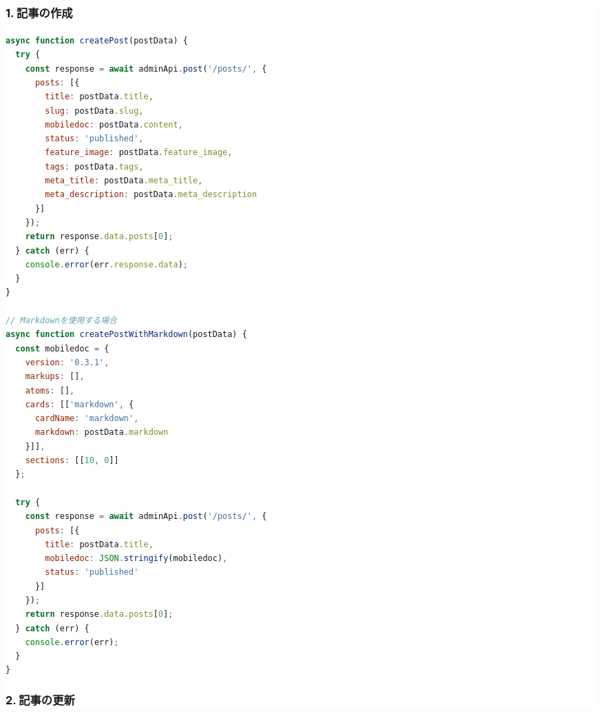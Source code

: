 ### 1. 記事の作成

```javascript
async function createPost(postData) {
  try {
    const response = await adminApi.post('/posts/', {
      posts: [{
        title: postData.title,
        slug: postData.slug,
        mobiledoc: postData.content,
        status: 'published',
        feature_image: postData.feature_image,
        tags: postData.tags,
        meta_title: postData.meta_title,
        meta_description: postData.meta_description
      }]
    });
    return response.data.posts[0];
  } catch (err) {
    console.error(err.response.data);
  }
}

// Markdownを使用する場合
async function createPostWithMarkdown(postData) {
  const mobiledoc = {
    version: '0.3.1',
    markups: [],
    atoms: [],
    cards: [['markdown', {
      cardName: 'markdown',
      markdown: postData.markdown
    }]],
    sections: [[10, 0]]
  };

  try {
    const response = await adminApi.post('/posts/', {
      posts: [{
        title: postData.title,
        mobiledoc: JSON.stringify(mobiledoc),
        status: 'published'
      }]
    });
    return response.data.posts[0];
  } catch (err) {
    console.error(err);
  }
}
```

### 2. 記事の更新
